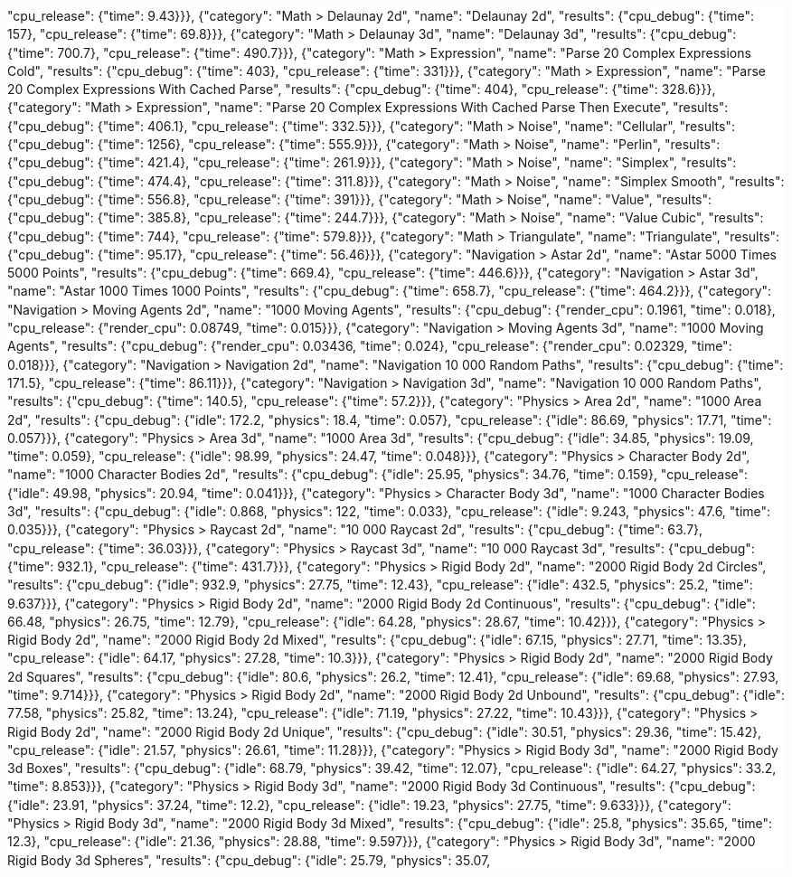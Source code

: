 "cpu_release": {"time": 9.43}}}, {"category": "Math > Delaunay 2d", "name": "Delaunay 2d", "results": {"cpu_debug": {"time": 157}, "cpu_release": {"time": 69.8}}}, {"category": "Math > Delaunay 3d", "name": "Delaunay 3d", "results": {"cpu_debug": {"time": 700.7}, "cpu_release": {"time": 490.7}}}, {"category": "Math > Expression", "name": "Parse 20 Complex Expressions Cold", "results": {"cpu_debug": {"time": 403}, "cpu_release": {"time": 331}}}, {"category": "Math > Expression", "name": "Parse 20 Complex Expressions With Cached Parse", "results": {"cpu_debug": {"time": 404}, "cpu_release": {"time": 328.6}}}, {"category": "Math > Expression", "name": "Parse 20 Complex Expressions With Cached Parse Then Execute", "results": {"cpu_debug": {"time": 406.1}, "cpu_release": {"time": 332.5}}}, {"category": "Math > Noise", "name": "Cellular", "results": {"cpu_debug": {"time": 1256}, "cpu_release": {"time": 555.9}}}, {"category": "Math > Noise", "name": "Perlin", "results": {"cpu_debug": {"time": 421.4}, "cpu_release": {"time": 261.9}}}, {"category": "Math > Noise", "name": "Simplex", "results": {"cpu_debug": {"time": 474.4}, "cpu_release": {"time": 311.8}}}, {"category": "Math > Noise", "name": "Simplex Smooth", "results": {"cpu_debug": {"time": 556.8}, "cpu_release": {"time": 391}}}, {"category": "Math > Noise", "name": "Value", "results": {"cpu_debug": {"time": 385.8}, "cpu_release": {"time": 244.7}}}, {"category": "Math > Noise", "name": "Value Cubic", "results": {"cpu_debug": {"time": 744}, "cpu_release": {"time": 579.8}}}, {"category": "Math > Triangulate", "name": "Triangulate", "results": {"cpu_debug": {"time": 95.17}, "cpu_release": {"time": 56.46}}}, {"category": "Navigation > Astar 2d", "name": "Astar 5000 Times 5000 Points", "results": {"cpu_debug": {"time": 669.4}, "cpu_release": {"time": 446.6}}}, {"category": "Navigation > Astar 3d", "name": "Astar 1000 Times 1000 Points", "results": {"cpu_debug": {"time": 658.7}, "cpu_release": {"time": 464.2}}}, {"category": "Navigation > Moving Agents 2d", "name": "1000 Moving Agents", "results": {"cpu_debug": {"render_cpu": 0.1961, "time": 0.018}, "cpu_release": {"render_cpu": 0.08749, "time": 0.015}}}, {"category": "Navigation > Moving Agents 3d", "name": "1000 Moving Agents", "results": {"cpu_debug": {"render_cpu": 0.03436, "time": 0.024}, "cpu_release": {"render_cpu": 0.02329, "time": 0.018}}}, {"category": "Navigation > Navigation 2d", "name": "Navigation 10 000 Random Paths", "results": {"cpu_debug": {"time": 171.5}, "cpu_release": {"time": 86.11}}}, {"category": "Navigation > Navigation 3d", "name": "Navigation 10 000 Random Paths", "results": {"cpu_debug": {"time": 140.5}, "cpu_release": {"time": 57.2}}}, {"category": "Physics > Area 2d", "name": "1000 Area 2d", "results": {"cpu_debug": {"idle": 172.2, "physics": 18.4, "time": 0.057}, "cpu_release": {"idle": 86.69, "physics": 17.71, "time": 0.057}}}, {"category": "Physics > Area 3d", "name": "1000 Area 3d", "results": {"cpu_debug": {"idle": 34.85, "physics": 19.09, "time": 0.059}, "cpu_release": {"idle": 98.99, "physics": 24.47, "time": 0.048}}}, {"category": "Physics > Character Body 2d", "name": "1000 Character Bodies 2d", "results": {"cpu_debug": {"idle": 25.95, "physics": 34.76, "time": 0.159}, "cpu_release": {"idle": 49.98, "physics": 20.94, "time": 0.041}}}, {"category": "Physics > Character Body 3d", "name": "1000 Character Bodies 3d", "results": {"cpu_debug": {"idle": 0.868, "physics": 122, "time": 0.033}, "cpu_release": {"idle": 9.243, "physics": 47.6, "time": 0.035}}}, {"category": "Physics > Raycast 2d", "name": "10 000 Raycast 2d", "results": {"cpu_debug": {"time": 63.7}, "cpu_release": {"time": 36.03}}}, {"category": "Physics > Raycast 3d", "name": "10 000 Raycast 3d", "results": {"cpu_debug": {"time": 932.1}, "cpu_release": {"time": 431.7}}}, {"category": "Physics > Rigid Body 2d", "name": "2000 Rigid Body 2d Circles", "results": {"cpu_debug": {"idle": 932.9, "physics": 27.75, "time": 12.43}, "cpu_release": {"idle": 432.5, "physics": 25.2, "time": 9.637}}}, {"category": "Physics > Rigid Body 2d", "name": "2000 Rigid Body 2d Continuous", "results": {"cpu_debug": {"idle": 66.48, "physics": 26.75, "time": 12.79}, "cpu_release": {"idle": 64.28, "physics": 28.67, "time": 10.42}}}, {"category": "Physics > Rigid Body 2d", "name": "2000 Rigid Body 2d Mixed", "results": {"cpu_debug": {"idle": 67.15, "physics": 27.71, "time": 13.35}, "cpu_release": {"idle": 64.17, "physics": 27.28, "time": 10.3}}}, {"category": "Physics > Rigid Body 2d", "name": "2000 Rigid Body 2d Squares", "results": {"cpu_debug": {"idle": 80.6, "physics": 26.2, "time": 12.41}, "cpu_release": {"idle": 69.68, "physics": 27.93, "time": 9.714}}}, {"category": "Physics > Rigid Body 2d", "name": "2000 Rigid Body 2d Unbound", "results": {"cpu_debug": {"idle": 77.58, "physics": 25.82, "time": 13.24}, "cpu_release": {"idle": 71.19, "physics": 27.22, "time": 10.43}}}, {"category": "Physics > Rigid Body 2d", "name": "2000 Rigid Body 2d Unique", "results": {"cpu_debug": {"idle": 30.51, "physics": 29.36, "time": 15.42}, "cpu_release": {"idle": 21.57, "physics": 26.61, "time": 11.28}}}, {"category": "Physics > Rigid Body 3d", "name": "2000 Rigid Body 3d Boxes", "results": {"cpu_debug": {"idle": 68.79, "physics": 39.42, "time": 12.07}, "cpu_release": {"idle": 64.27, "physics": 33.2, "time": 8.853}}}, {"category": "Physics > Rigid Body 3d", "name": "2000 Rigid Body 3d Continuous", "results": {"cpu_debug": {"idle": 23.91, "physics": 37.24, "time": 12.2}, "cpu_release": {"idle": 19.23, "physics": 27.75, "time": 9.633}}}, {"category": "Physics > Rigid Body 3d", "name": "2000 Rigid Body 3d Mixed", "results": {"cpu_debug": {"idle": 25.8, "physics": 35.65, "time": 12.3}, "cpu_release": {"idle": 21.36, "physics": 28.88, "time": 9.597}}}, {"category": "Physics > Rigid Body 3d", "name": "2000 Rigid Body 3d Spheres", "results": {"cpu_debug": {"idle": 25.79, "physics": 35.07,